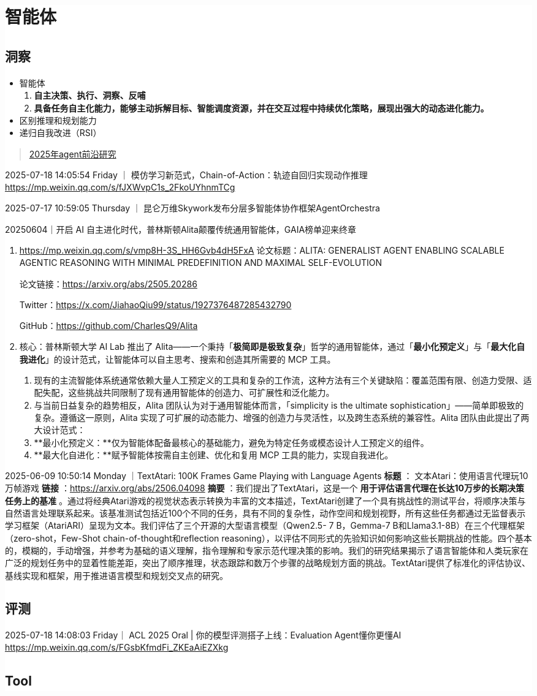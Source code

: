 # 智能体

## 洞察

* 智能体
  1. **自主决策、执行、洞察、反哺**
  2. **具备任务自主化能力，能够主动拆解目标、智能调度资源，并在交互过程中持续优化策略，展现出强大的动态进化能力。**
* 区别推理和规划能力
* 递归自我改进（RSI）

> [2025年agent前沿研究](https://deepshare.feishu.cn/wiki/Cu5Bw0k4WijJu9keRsIceDOZnpe?from=from_copylink)

2025-07-18 14:05:54 Friday ｜ 模仿学习新范式，Chain-of-Action：轨迹自回归实现动作推理 https://mp.weixin.qq.com/s/fJXWvpC1s_2FkoUYhnmTCg

2025-07-17 10:59:05 Thursday ｜ 昆仑万维Skywork发布分层多智能体协作框架AgentOrchestra

20250604｜开启 AI 自主进化时代，普林斯顿Alita颠覆传统通用智能体，GAIA榜单迎来终章

1. https://mp.weixin.qq.com/s/vmp8H-3S_HH6Gvb4dH5FxA
   论文标题：ALITA: GENERALIST AGENT ENABLING SCALABLE AGENTIC REASONING WITH MINIMAL PREDEFINITION AND MAXIMAL SELF-EVOLUTION

   论文链接：https://arxiv.org/abs/2505.20286

   Twitter：https://x.com/JiahaoQiu99/status/1927376487285432790

   GitHub：https://github.com/CharlesQ9/Alita
2. 核心：普林斯顿大学 AI Lab 推出了 Alita——一个秉持「**极简即是极致复杂**」哲学的通用智能体，通过「**最小化预定义**」与「**最大化自我进化**」的设计范式，让智能体可以自主思考、搜索和创造其所需要的 MCP 工具。

   1. 现有的主流智能体系统通常依赖大量人工预定义的工具和复杂的工作流，这种方法有三个关键缺陷：覆盖范围有限、创造力受限、适配失配，这些挑战共同限制了现有通用智能体的创造力、可扩展性和泛化能力。
   2. 与当前日益复杂的趋势相反，Alita 团队认为对于通用智能体而言，「simplicity is the ultimate sophistication」——简单即极致的复杂。遵循这一原则，Alita 实现了可扩展的动态能力、增强的创造力与灵活性，以及跨生态系统的兼容性。Alita 团队由此提出了两大设计范式：
   3. **最小化预定义：**仅为智能体配备最核心的基础能力，避免为特定任务或模态设计人工预定义的组件。
   4. **最大化自进化：**赋予智能体按需自主创建、优化和复用 MCP 工具的能力，实现自我进化。

2025-06-09 10:50:14 Monday ｜TextAtari: 100K Frames Game Playing with Language Agents
**标题** ： 文本Atari：使用语言代理玩10万帧游戏
**链接** ：https://arxiv.org/abs/2506.04098
**摘要** ：我们提出了TextAtari，这是一个 **用于评估语言代理在长达10万步的长期决策任务上的基准** 。通过将经典Atari游戏的视觉状态表示转换为丰富的文本描述，TextAtari创建了一个具有挑战性的测试平台，将顺序决策与自然语言处理联系起来。该基准测试包括近100个不同的任务，具有不同的复杂性，动作空间和规划视野，所有这些任务都通过无监督表示学习框架（AtariARI）呈现为文本。我们评估了三个开源的大型语言模型（Qwen2.5- 7 B，Gemma-7 B和Llama3.1-8B）在三个代理框架（zero-shot，Few-Shot chain-of-thought和reflection reasoning），以评估不同形式的先验知识如何影响这些长期挑战的性能。四个基本的，模糊的，手动增强，并参考为基础的语义理解，指令理解和专家示范代理决策的影响。我们的研究结果揭示了语言智能体和人类玩家在广泛的规划任务中的显着性能差距，突出了顺序推理，状态跟踪和数万个步骤的战略规划方面的挑战。TextAtari提供了标准化的评估协议、基线实现和框架，用于推进语言模型和规划交叉点的研究。

## 评测

2025-07-18 14:08:03 Friday｜ ACL 2025 Oral | 你的模型评测搭子上线：Evaluation Agent懂你更懂AI https://mp.weixin.qq.com/s/FGsbKfmdFi_ZKEaAiEZXkg

## Tool

